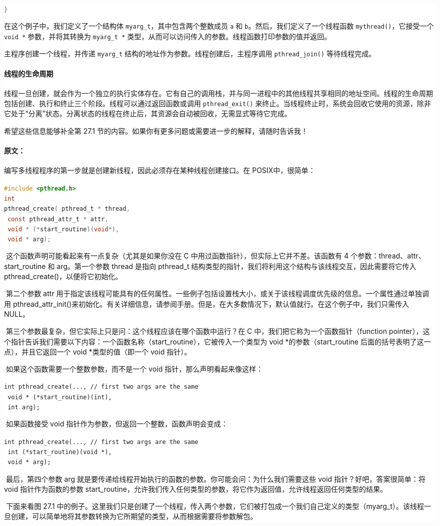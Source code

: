 ```C
}
```

在这个例子中，我们定义了一个结构体 `myarg_t`，其中包含两个整数成员 `a` 和 `b`。然后，我们定义了一个线程函数 `mythread()`，它接受一个 `void *` 参数，并将其转换为 `myarg_t *` 类型，从而可以访问传入的参数。线程函数打印参数的值并返回。

主程序创建一个线程，并传递 `myarg_t` 结构的地址作为参数。线程创建后，主程序调用 `pthread_join()` 等待线程完成。

#### 线程的生命周期

线程一旦创建，就会作为一个独立的执行实体存在。它有自己的调用栈，并与同一进程中的其他线程共享相同的地址空间。线程的生命周期包括创建、执行和终止三个阶段。线程可以通过返回函数或调用 `pthread_exit()` 来终止。当线程终止时，系统会回收它使用的资源，除非它处于“分离”状态。分离状态的线程在终止后，其资源会自动被回收，无需显式等待它完成。

希望这些信息能够补全第 27.1 节的内容。如果你有更多问题或需要进一步的解释，请随时告诉我！



#### 原文：

​		编写多线程程序的第一步就是创建新线程，因此必须存在某种线程创建接口。在 POSIX中，很简单：

```C
#include <pthread.h> 
int 
pthread_create( pthread_t * thread, 
 const pthread_attr_t * attr, 
 void * (*start_routine)(void*), 
 void * arg);
```

​		这个函数声明可能看起来有一点复杂（尤其是如果你没在 C 中用过函数指针），但实际上它并不差。该函数有 4 个参数：thread、attr、start_routine 和 arg。第一个参数 thread 是指向 pthread_t 结构类型的指针，我们将利用这个结构与该线程交互，因此需要将它传入pthread_create()，以便将它初始化。

​		第二个参数 attr 用于指定该线程可能具有的任何属性。一些例子包括设置栈大小，或关于该线程调度优先级的信息。一个属性通过单独调用 pthread_attr_init()来初始化。有关详细信息，请参阅手册。但是，在大多数情况下，默认值就行。在这个例子中，我们只需传入 NULL。

​		第三个参数最复杂，但它实际上只是问：这个线程应该在哪个函数中运行？在 C 中，我们把它称为一个函数指针（function pointer），这个指针告诉我们需要以下内容：一个函数名称（start_routine），它被传入一个类型为 void *的参数（start_routine 后面的括号表明了这一点），并且它返回一个 void *类型的值（即一个 void 指针）。

​		如果这个函数需要一个整数参数，而不是一个 void 指针，那么声明看起来像这样：

```
int pthread_create(..., // first two args are the same 
 void * (*start_routine)(int), 
 int arg);
```

​		如果函数接受 void 指针作为参数，但返回一个整数，函数声明会变成：

```
int pthread_create(..., // first two args are the same 
 int (*start_routine)(void *), 
 void * arg);
```

​		最后，第四个参数 arg 就是要传递给线程开始执行的函数的参数。你可能会问：为什么我们需要这些 void 指针？好吧，答案很简单：将 void 指针作为函数的参数 start_routine，允许我们传入任何类型的参数，将它作为返回值，允许线程返回任何类型的结果。

​		下面来看图 27.1 中的例子。这里我们只是创建了一个线程，传入两个参数，它们被打包成一个我们自己定义的类型（myarg_t）。该线程一旦创建，可以简单地将其参数转换为它所期望的类型，从而根据需要将参数解包。
